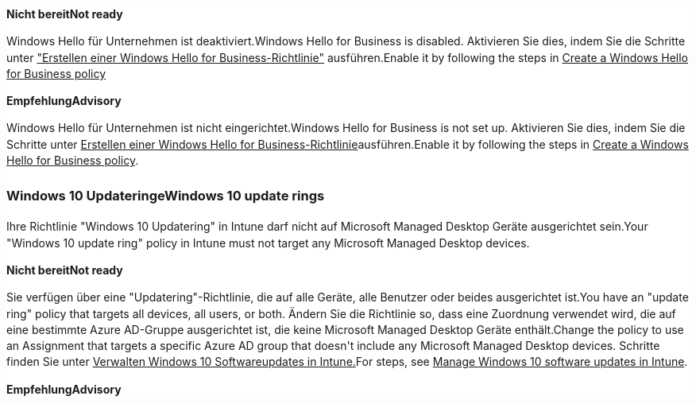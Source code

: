 <span data-ttu-id="7d668-275">**Nicht bereit**</span><span class="sxs-lookup"><span data-stu-id="7d668-275">**Not ready**</span></span>

<span data-ttu-id="7d668-276">Windows Hello für Unternehmen ist deaktiviert.</span><span class="sxs-lookup"><span data-stu-id="7d668-276">Windows Hello for Business is disabled.</span></span> <span data-ttu-id="7d668-277">Aktivieren Sie dies, indem Sie die Schritte unter ["Erstellen einer Windows Hello for Business-Richtlinie"](/mem/intune/protect/windows-hello#create-a-windows-hello-for-business-policy) ausführen.</span><span class="sxs-lookup"><span data-stu-id="7d668-277">Enable it by following the steps in [Create a Windows Hello for Business policy](/mem/intune/protect/windows-hello#create-a-windows-hello-for-business-policy)</span></span>

<span data-ttu-id="7d668-278">**Empfehlung**</span><span class="sxs-lookup"><span data-stu-id="7d668-278">**Advisory**</span></span>

<span data-ttu-id="7d668-279">Windows Hello für Unternehmen ist nicht eingerichtet.</span><span class="sxs-lookup"><span data-stu-id="7d668-279">Windows Hello for Business is not set up.</span></span> <span data-ttu-id="7d668-280">Aktivieren Sie dies, indem Sie die Schritte unter [Erstellen einer Windows Hello for Business-Richtlinie](/mem/intune/protect/windows-hello#create-a-windows-hello-for-business-policy)ausführen.</span><span class="sxs-lookup"><span data-stu-id="7d668-280">Enable it by following the steps in [Create a Windows Hello for Business policy](/mem/intune/protect/windows-hello#create-a-windows-hello-for-business-policy).</span></span>


### <a name="windows-10-update-rings"></a><span data-ttu-id="7d668-281">Windows 10 Updateringe</span><span class="sxs-lookup"><span data-stu-id="7d668-281">Windows 10 update rings</span></span>

<span data-ttu-id="7d668-282">Ihre Richtlinie "Windows 10 Updatering" in Intune darf nicht auf Microsoft Managed Desktop Geräte ausgerichtet sein.</span><span class="sxs-lookup"><span data-stu-id="7d668-282">Your "Windows 10 update ring" policy in Intune must not target any Microsoft Managed Desktop devices.</span></span>

<span data-ttu-id="7d668-283">**Nicht bereit**</span><span class="sxs-lookup"><span data-stu-id="7d668-283">**Not ready**</span></span>

<span data-ttu-id="7d668-284">Sie verfügen über eine "Updatering"-Richtlinie, die auf alle Geräte, alle Benutzer oder beides ausgerichtet ist.</span><span class="sxs-lookup"><span data-stu-id="7d668-284">You have an "update ring" policy that targets all devices, all users, or both.</span></span> <span data-ttu-id="7d668-285">Ändern Sie die Richtlinie so, dass eine Zuordnung verwendet wird, die auf eine bestimmte Azure AD-Gruppe ausgerichtet ist, die keine Microsoft Managed Desktop Geräte enthält.</span><span class="sxs-lookup"><span data-stu-id="7d668-285">Change the policy to use an Assignment that targets a specific Azure AD group that doesn't include any Microsoft Managed Desktop devices.</span></span> <span data-ttu-id="7d668-286">Schritte finden Sie unter [Verwalten Windows 10 Softwareupdates in Intune.](/mem/intune/protect/windows-update-for-business-configure)</span><span class="sxs-lookup"><span data-stu-id="7d668-286">For steps, see [Manage Windows 10 software updates in Intune](/mem/intune/protect/windows-update-for-business-configure).</span></span>

<span data-ttu-id="7d668-287">**Empfehlung**</span><span class="sxs-lookup"><span data-stu-id="7d668-287">**Advisory**</span></span>
